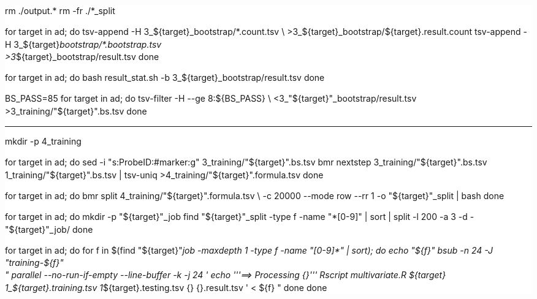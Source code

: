 rm ./output.*
rm -fr ./*_split

for target in ad; do
  tsv-append -H 3_${target}_bootstrap/*.count.tsv \
    >3_${target}_bootstrap/${target}.result.count
  tsv-append -H 3_${target}_bootstrap/*.bootstrap.tsv \
    >3_${target}_bootstrap/result.tsv
done

for target in ad; do
  bash result_stat.sh -b 3_${target}_bootstrap/result.tsv
done

BS_PASS=85
for target in ad; do
  tsv-filter -H --ge 8:${BS_PASS} \
    <3_"${target}"_bootstrap/result.tsv >3_training/"${target}".bs.tsv
done

---

mkdir -p 4_training

for target in ad; do
  sed -i "s:ProbeID:#marker:g" 3_training/"${target}".bs.tsv
  bmr nextstep 3_training/"${target}".bs.tsv 1_training/"${target}".bs.tsv |
    tsv-uniq >4_training/"${target}".formula.tsv
done

for target in ad; do
  bmr split 4_training/"${target}".formula.tsv \
    -c 20000 --mode row --rr 1 -o "${target}"_split | bash
done

for target in ad; do
  mkdir -p "${target}"_job
  find "${target}"_split -type f -name "*[0-9]" |
    sort |
    split -l 200 -a 3 -d - "${target}"_job/
done

for target in ad; do
  for f in $(find "${target}"_job -maxdepth 1 -type f -name "[0-9]*" | sort); do
    echo "${f}"
    bsub -n 24 -J "training-${f}" \
      "
        parallel --no-run-if-empty --line-buffer -k -j 24 '
        echo '\''==> Processing {}'\''
        Rscript multivariate.R ${target} 1_${target}.training.tsv 1_${target}.testing.tsv {} {}.result.tsv
    ' < ${f}
    "
  done
done

